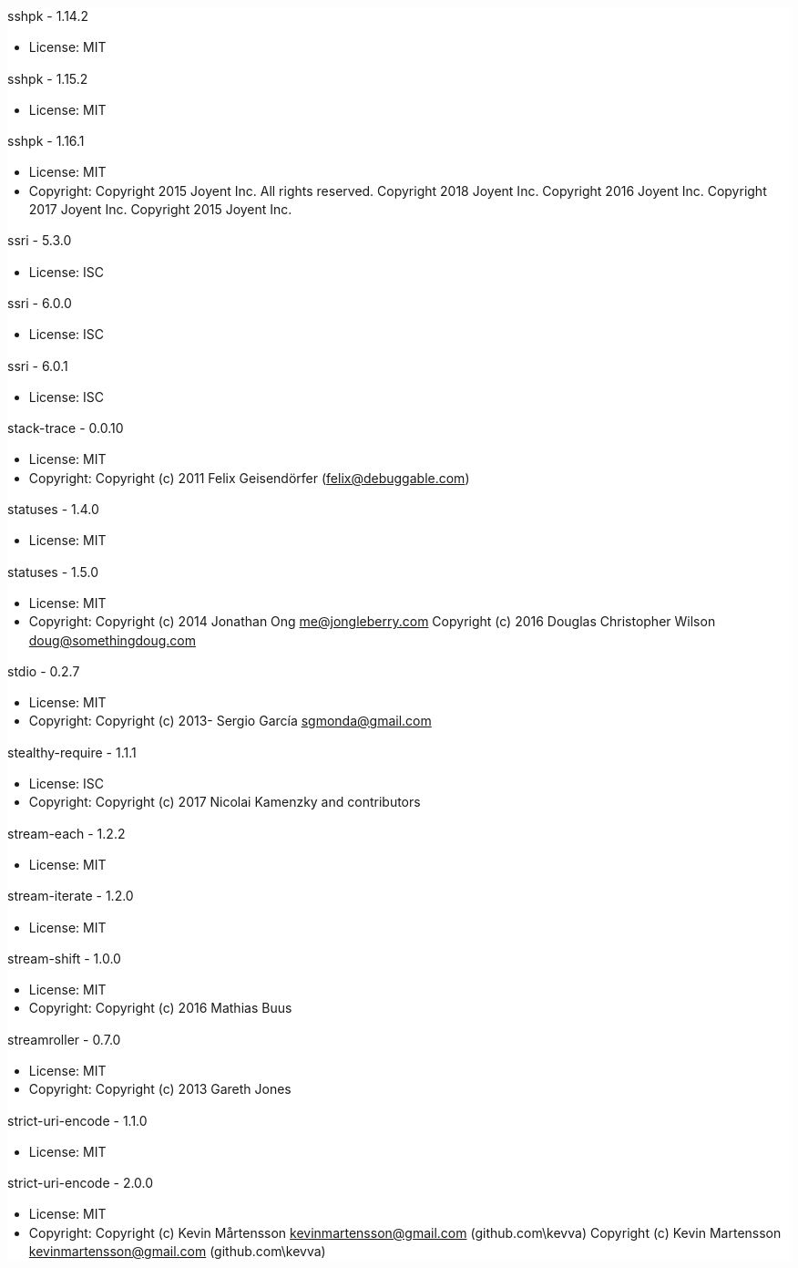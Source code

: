sshpk - 1.14.2
 * License: MIT

sshpk - 1.15.2
 * License: MIT

sshpk - 1.16.1
 * License: MIT
 * Copyright: Copyright 2015 Joyent  Inc.  All rights reserved. Copyright 2018 Joyent  Inc. Copyright 2016 Joyent  Inc. Copyright 2017 Joyent  Inc. Copyright 2015 Joyent  Inc.

ssri - 5.3.0
 * License: ISC

ssri - 6.0.0
 * License: ISC

ssri - 6.0.1
 * License: ISC

stack-trace - 0.0.10
 * License: MIT
 * Copyright: Copyright (c) 2011 Felix Geisendörfer (felix@debuggable.com)

statuses - 1.4.0
 * License: MIT

statuses - 1.5.0
 * License: MIT
 * Copyright: Copyright (c) 2014 Jonathan Ong <me@jongleberry.com> Copyright (c) 2016 Douglas Christopher Wilson <doug@somethingdoug.com>

stdio - 0.2.7
 * License: MIT
 * Copyright: Copyright (c) 2013- Sergio García <sgmonda@gmail.com>

stealthy-require - 1.1.1
 * License: ISC
 * Copyright: Copyright (c) 2017  Nicolai Kamenzky and contributors

stream-each - 1.2.2
 * License: MIT

stream-iterate - 1.2.0
 * License: MIT

stream-shift - 1.0.0
 * License: MIT
 * Copyright: Copyright (c) 2016 Mathias Buus

streamroller - 0.7.0
 * License: MIT
 * Copyright: Copyright (c) 2013 Gareth Jones

strict-uri-encode - 1.1.0
 * License: MIT

strict-uri-encode - 2.0.0
 * License: MIT
 * Copyright: Copyright (c) Kevin Mårtensson <kevinmartensson@gmail.com> (github.com\kevva) Copyright (c) Kevin Martensson <kevinmartensson@gmail.com> (github.com\kevva)
